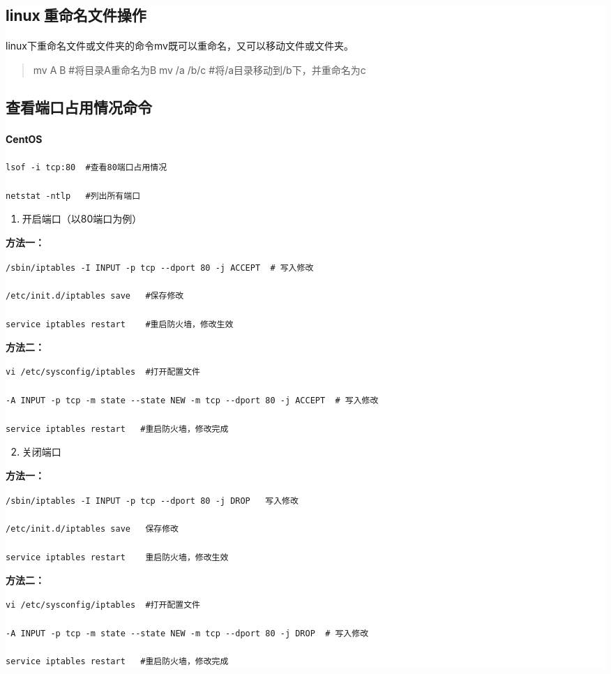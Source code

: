 ## linux 重命名文件操作

linux下重命名文件或文件夹的命令mv既可以重命名，又可以移动文件或文件夹。
>mv A B	#将目录A重命名为B
mv /a /b/c	#将/a目录移动到/b下，并重命名为c



## 查看端口占用情况命令

#### CentOS

```shell
lsof -i tcp:80	#查看80端口占用情况

netstat -ntlp	#列出所有端口
```
1. 开启端口（以80端口为例）

**方法一：**

```shell
/sbin/iptables -I INPUT -p tcp --dport 80 -j ACCEPT  # 写入修改

/etc/init.d/iptables save   #保存修改

service iptables restart    #重启防火墙，修改生效
```

**方法二：**
```shell
vi /etc/sysconfig/iptables  #打开配置文件

-A INPUT -p tcp -m state --state NEW -m tcp --dport 80 -j ACCEPT  # 写入修改 

service iptables restart   #重启防火墙，修改完成
```

2. 关闭端口

**方法一：**

```shell
/sbin/iptables -I INPUT -p tcp --dport 80 -j DROP   写入修改

/etc/init.d/iptables save   保存修改

service iptables restart    重启防火墙，修改生效
```

**方法二：**
```shell
vi /etc/sysconfig/iptables  #打开配置文件

-A INPUT -p tcp -m state --state NEW -m tcp --dport 80 -j DROP  # 写入修改 

service iptables restart   #重启防火墙，修改完成
```
